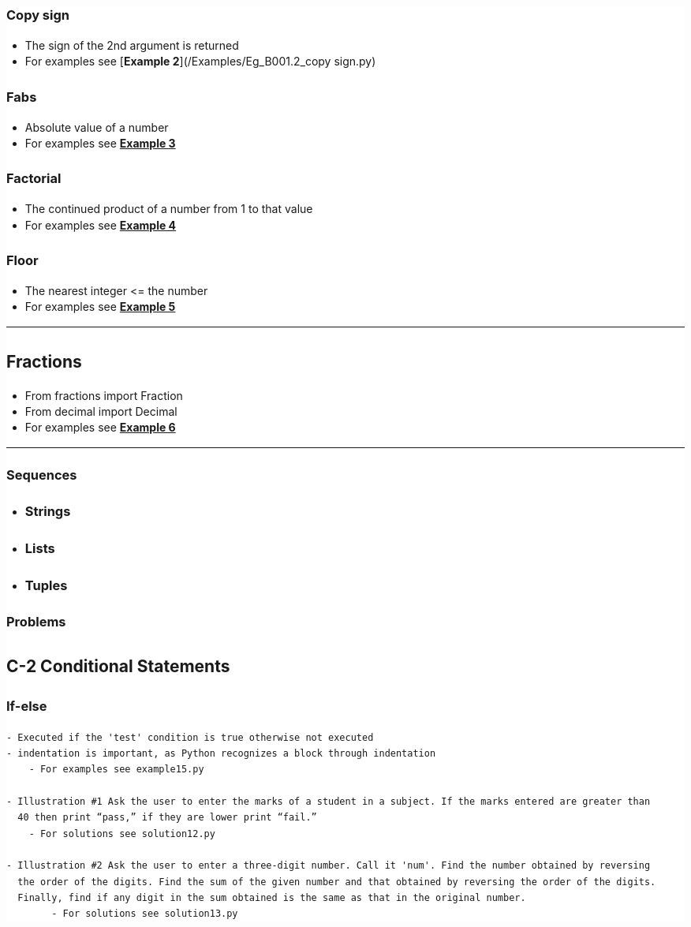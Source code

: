 ### Copy sign
- The sign of the 2nd argument is returned
- For examples see [**Example 2**](/Examples/Eg_B001.2_copy sign.py)

### Fabs
- Absolute value of a number
- For examples see [**Example 3**](/Examples/Eg_3_Fabs.py)

### Factorial
- The continued product of a number from 1 to that value
- For examples see [**Example 4**](/Examples/Eg_4_Factorial.py)

### Floor
- The nearest integer <= the number
- For examples see [**Example 5**](/Examples/Eg_5_Floor.py)
___
## Fractions
- From fractions import Fraction
- From decimal import Decimal
- For examples see [**Example 6**](/Examples/Eg_6_Fractions.py)
___
### Sequences 
  - ### Strings
  - ### Lists
  - ### Tuples

### Problems
    
## C-2 Conditional Statements
    
### If-else

    - Executed if the 'test' condition is true otherwise not executed
    - indentation is important, as Python recognizes a block through indentation
        - For examples see example15.py

    - Illustration #1 Ask the user to enter the marks of a student in a subject. If the marks entered are greater than 
      40 then print “pass,” if they are lower print “fail.”
        - For solutions see solution12.py

    - Illustration #2 Ask the user to enter a three-digit number. Call it 'num'. Find the number obtained by reversing 
      the order of the digits. Find the sum of the given number and that obtained by reversing the order of the digits. 
      Finally, find if any digit in the sum obtained is the same as that in the original number.
            - For solutions see solution13.py
